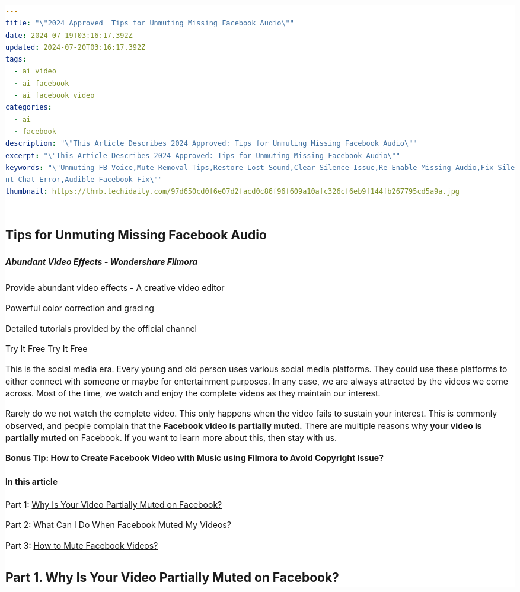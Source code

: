 ```yaml
---
title: "\"2024 Approved  Tips for Unmuting Missing Facebook Audio\""
date: 2024-07-19T03:16:17.392Z
updated: 2024-07-20T03:16:17.392Z
tags:
  - ai video
  - ai facebook
  - ai facebook video
categories:
  - ai
  - facebook
description: "\"This Article Describes 2024 Approved: Tips for Unmuting Missing Facebook Audio\""
excerpt: "\"This Article Describes 2024 Approved: Tips for Unmuting Missing Facebook Audio\""
keywords: "\"Unmuting FB Voice,Mute Removal Tips,Restore Lost Sound,Clear Silence Issue,Re-Enable Missing Audio,Fix Silent Chat Error,Audible Facebook Fix\""
thumbnail: https://thmb.techidaily.com/97d650cd0f6e07d2facd0c86f96f609a10afc326cf6eb9f144fb267795cd5a9a.jpg
---
```


## Tips for Unmuting Missing Facebook Audio

##### Abundant Video Effects - Wondershare Filmora

Provide abundant video effects - A creative video editor

Powerful color correction and grading

Detailed tutorials provided by the official channel

[Try It Free](https://tools.techidaily.com/wondershare/filmora/download/) [Try It Free](https://tools.techidaily.com/wondershare/filmora/download/)

This is the social media era. Every young and old person uses various social media platforms. They could use these platforms to either connect with someone or maybe for entertainment purposes. In any case, we are always attracted by the videos we come across. Most of the time, we watch and enjoy the complete videos as they maintain our interest.

Rarely do we not watch the complete video. This only happens when the video fails to sustain your interest. This is commonly observed, and people complain that the **Facebook video is partially muted.** There are multiple reasons why **your video is partially muted** on Facebook. If you want to learn more about this, then stay with us.

**Bonus Tip: How to Create Facebook Video with Music using Filmora to Avoid Copyright Issue?**

#### In this article

Part 1: [Why Is Your Video Partially Muted on Facebook?](#step1)

Part 2: [What Can I Do When Facebook Muted My Videos?](#step2)

Part 3: [How to Mute Facebook Videos?](#step3)

## Part 1\. Why Is Your Video Partially Muted on Facebook?
